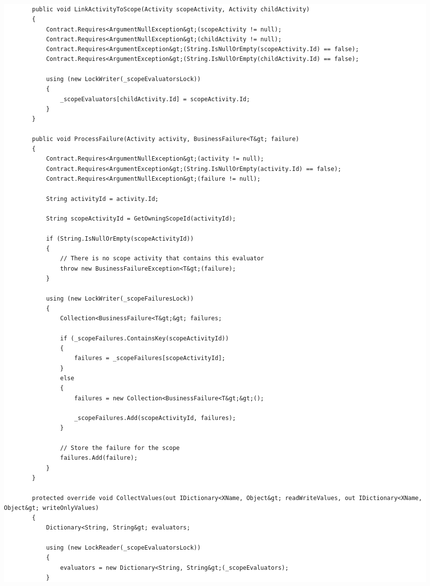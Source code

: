             public void LinkActivityToScope(Activity scopeActivity, Activity childActivity)
            {
                Contract.Requires<ArgumentNullException&gt;(scopeActivity != null);
                Contract.Requires<ArgumentNullException&gt;(childActivity != null);
                Contract.Requires<ArgumentException&gt;(String.IsNullOrEmpty(scopeActivity.Id) == false);
                Contract.Requires<ArgumentException&gt;(String.IsNullOrEmpty(childActivity.Id) == false);
    
                using (new LockWriter(_scopeEvaluatorsLock))
                {
                    _scopeEvaluators[childActivity.Id] = scopeActivity.Id;
                }
            }
    
            public void ProcessFailure(Activity activity, BusinessFailure<T&gt; failure)
            {
                Contract.Requires<ArgumentNullException&gt;(activity != null);
                Contract.Requires<ArgumentException&gt;(String.IsNullOrEmpty(activity.Id) == false);
                Contract.Requires<ArgumentNullException&gt;(failure != null);
    
                String activityId = activity.Id;
    
                String scopeActivityId = GetOwningScopeId(activityId);
    
                if (String.IsNullOrEmpty(scopeActivityId))
                {
                    // There is no scope activity that contains this evaluator
                    throw new BusinessFailureException<T&gt;(failure);
                }
    
                using (new LockWriter(_scopeFailuresLock))
                {
                    Collection<BusinessFailure<T&gt;&gt; failures;
    
                    if (_scopeFailures.ContainsKey(scopeActivityId))
                    {
                        failures = _scopeFailures[scopeActivityId];
                    }
                    else
                    {
                        failures = new Collection<BusinessFailure<T&gt;&gt;();
    
                        _scopeFailures.Add(scopeActivityId, failures);
                    }
    
                    // Store the failure for the scope
                    failures.Add(failure);
                }
            }
    
            protected override void CollectValues(out IDictionary<XName, Object&gt; readWriteValues, out IDictionary<XName, Object&gt; writeOnlyValues)
            {
                Dictionary<String, String&gt; evaluators;
    
                using (new LockReader(_scopeEvaluatorsLock))
                {
                    evaluators = new Dictionary<String, String&gt;(_scopeEvaluators);
                }
    

[0]: /post/2010/10/12/Custom-Workflow-activity-for-business-failure-evaluatione28093Part-2.aspx
[1]: /post/2010/08/18/Getting-meaningful-exceptions-from-WF.aspx
[2]: //blogfiles/image_45.png